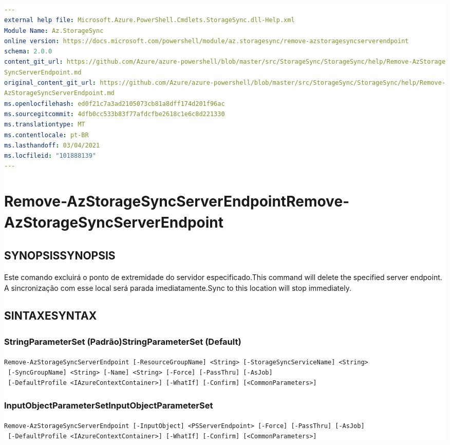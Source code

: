 ```yaml
---
external help file: Microsoft.Azure.PowerShell.Cmdlets.StorageSync.dll-Help.xml
Module Name: Az.StorageSync
online version: https://docs.microsoft.com/powershell/module/az.storagesync/remove-azstoragesyncserverendpoint
schema: 2.0.0
content_git_url: https://github.com/Azure/azure-powershell/blob/master/src/StorageSync/StorageSync/help/Remove-AzStorageSyncServerEndpoint.md
original_content_git_url: https://github.com/Azure/azure-powershell/blob/master/src/StorageSync/StorageSync/help/Remove-AzStorageSyncServerEndpoint.md
ms.openlocfilehash: ed0f21c7a3ad2105073cb81a8dff174d201f96ac
ms.sourcegitcommit: 4dfb0cc533b83f77afdcfbe2618c1e6c8d221330
ms.translationtype: MT
ms.contentlocale: pt-BR
ms.lasthandoff: 03/04/2021
ms.locfileid: "101888139"
---
```

# <span data-ttu-id="54a3a-101">Remove-AzStorageSyncServerEndpoint</span><span class="sxs-lookup"><span data-stu-id="54a3a-101">Remove-AzStorageSyncServerEndpoint</span></span>

## <span data-ttu-id="54a3a-102">SYNOPSIS</span><span class="sxs-lookup"><span data-stu-id="54a3a-102">SYNOPSIS</span></span>
<span data-ttu-id="54a3a-103">Este comando excluirá o ponto de extremidade do servidor especificado.</span><span class="sxs-lookup"><span data-stu-id="54a3a-103">This command will delete the specified server endpoint.</span></span> <span data-ttu-id="54a3a-104">A sincronização com esse local será parada imediatamente.</span><span class="sxs-lookup"><span data-stu-id="54a3a-104">Sync to this location will stop immediately.</span></span>

## <span data-ttu-id="54a3a-105">SINTAXE</span><span class="sxs-lookup"><span data-stu-id="54a3a-105">SYNTAX</span></span>

### <span data-ttu-id="54a3a-106">StringParameterSet (Padrão)</span><span class="sxs-lookup"><span data-stu-id="54a3a-106">StringParameterSet (Default)</span></span>
```
Remove-AzStorageSyncServerEndpoint [-ResourceGroupName] <String> [-StorageSyncServiceName] <String>
 [-SyncGroupName] <String> [-Name] <String> [-Force] [-PassThru] [-AsJob]
 [-DefaultProfile <IAzureContextContainer>] [-WhatIf] [-Confirm] [<CommonParameters>]
```

### <span data-ttu-id="54a3a-107">InputObjectParameterSet</span><span class="sxs-lookup"><span data-stu-id="54a3a-107">InputObjectParameterSet</span></span>
```
Remove-AzStorageSyncServerEndpoint [-InputObject] <PSServerEndpoint> [-Force] [-PassThru] [-AsJob]
 [-DefaultProfile <IAzureContextContainer>] [-WhatIf] [-Confirm] [<CommonParameters>]
```
